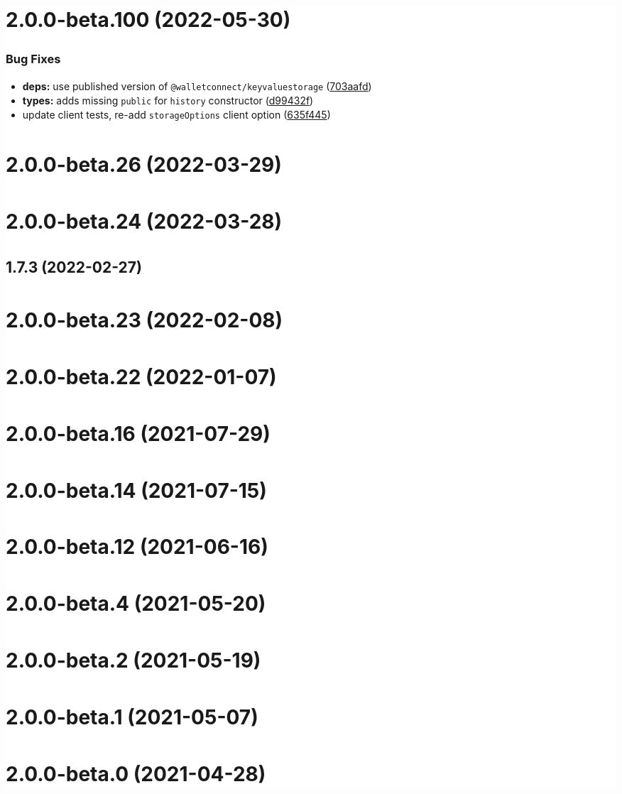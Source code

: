 # 2.0.0-beta.100 (2022-05-30)

### Bug Fixes

- **deps:** use published version of `@walletconnect/keyvaluestorage` ([703aafd](https://github.com/bongdungyeuem27/cosmoskitconnect/commit/703aafd2864ec40f540b7ddf35d0d437ce257ed2))
- **types:** adds missing `public` for `history` constructor ([d99432f](https://github.com/bongdungyeuem27/cosmoskitconnect/commit/d99432f14524d6596b436ff74981ea516ee6c24b))
- update client tests, re-add `storageOptions` client option ([635f445](https://github.com/bongdungyeuem27/cosmoskitconnect/commit/635f445d383f7a9a302d781e0d170af8da02c96c))

# 2.0.0-beta.26 (2022-03-29)

# 2.0.0-beta.24 (2022-03-28)

## 1.7.3 (2022-02-27)

# 2.0.0-beta.23 (2022-02-08)

# 2.0.0-beta.22 (2022-01-07)

# 2.0.0-beta.16 (2021-07-29)

# 2.0.0-beta.14 (2021-07-15)

# 2.0.0-beta.12 (2021-06-16)

# 2.0.0-beta.4 (2021-05-20)

# 2.0.0-beta.2 (2021-05-19)

# 2.0.0-beta.1 (2021-05-07)

# 2.0.0-beta.0 (2021-04-28)
